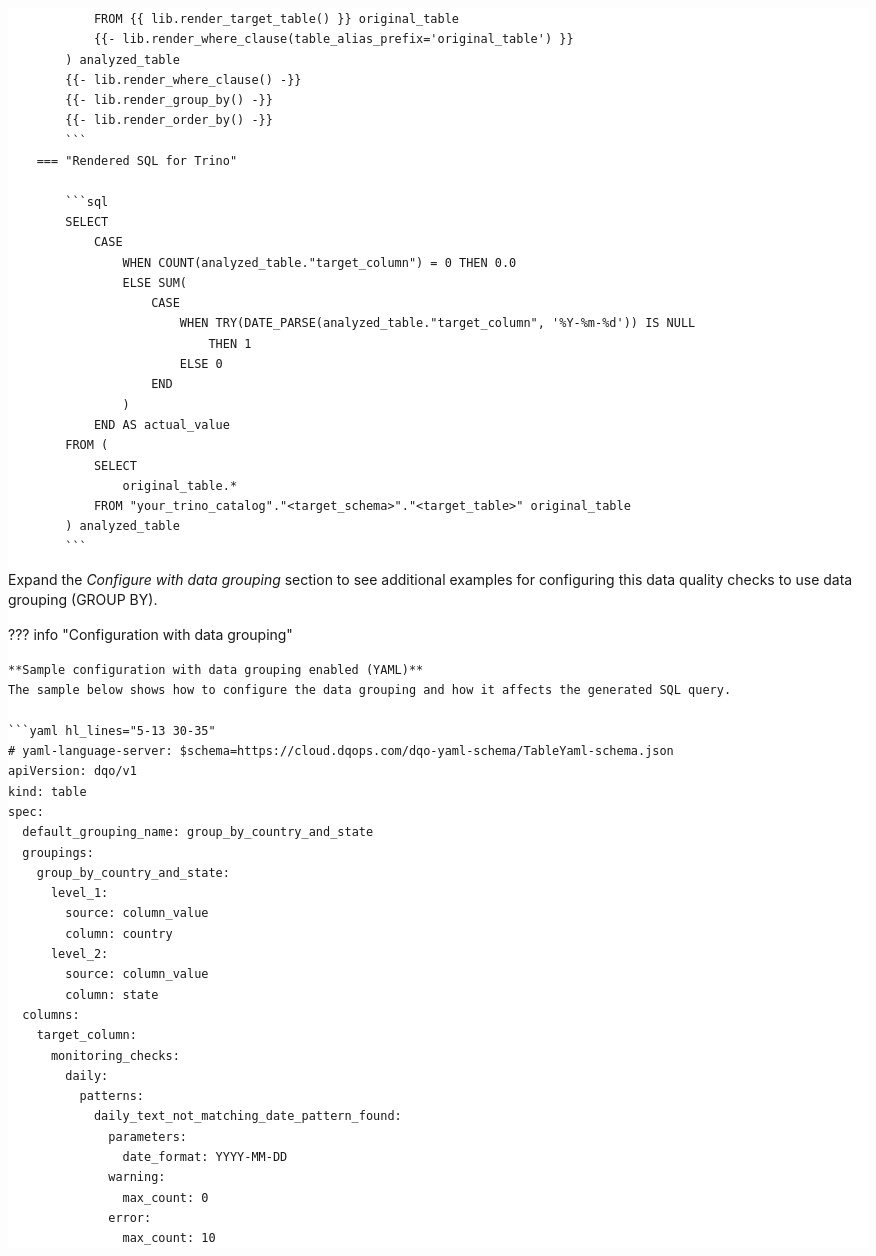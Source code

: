                 FROM {{ lib.render_target_table() }} original_table
                {{- lib.render_where_clause(table_alias_prefix='original_table') }}
            ) analyzed_table
            {{- lib.render_where_clause() -}}
            {{- lib.render_group_by() -}}
            {{- lib.render_order_by() -}}
            ```
        === "Rendered SQL for Trino"

            ```sql
            SELECT
                CASE
                    WHEN COUNT(analyzed_table."target_column") = 0 THEN 0.0
                    ELSE SUM(
                        CASE
                            WHEN TRY(DATE_PARSE(analyzed_table."target_column", '%Y-%m-%d')) IS NULL
                                THEN 1
                            ELSE 0
                        END
                    )
                END AS actual_value
            FROM (
                SELECT
                    original_table.*
                FROM "your_trino_catalog"."<target_schema>"."<target_table>" original_table
            ) analyzed_table
            ```
    

Expand the *Configure with data grouping* section to see additional examples for configuring this data quality checks to use data grouping (GROUP BY).

??? info "Configuration with data grouping"

    **Sample configuration with data grouping enabled (YAML)**
    The sample below shows how to configure the data grouping and how it affects the generated SQL query.

    ```yaml hl_lines="5-13 30-35"
    # yaml-language-server: $schema=https://cloud.dqops.com/dqo-yaml-schema/TableYaml-schema.json
    apiVersion: dqo/v1
    kind: table
    spec:
      default_grouping_name: group_by_country_and_state
      groupings:
        group_by_country_and_state:
          level_1:
            source: column_value
            column: country
          level_2:
            source: column_value
            column: state
      columns:
        target_column:
          monitoring_checks:
            daily:
              patterns:
                daily_text_not_matching_date_pattern_found:
                  parameters:
                    date_format: YYYY-MM-DD
                  warning:
                    max_count: 0
                  error:
                    max_count: 10